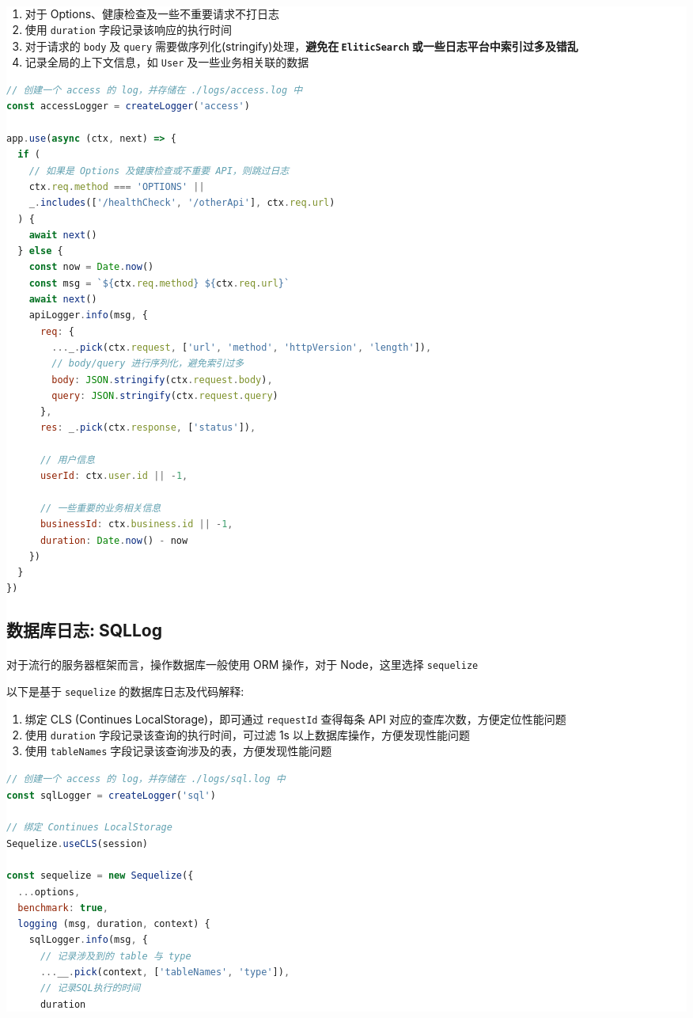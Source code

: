 1. 对于 Options、健康检查及一些不重要请求不打日志
1. 使用 `duration` 字段记录该响应的执行时间
1. 对于请求的 `body` 及 `query` 需要做序列化(stringify)处理，**避免在 `EliticSearch` 或一些日志平台中索引过多及错乱**
1. 记录全局的上下文信息，如 `User` 及一些业务相关联的数据

``` js
// 创建一个 access 的 log，并存储在 ./logs/access.log 中
const accessLogger = createLogger('access')

app.use(async (ctx, next) => {
  if (
    // 如果是 Options 及健康检查或不重要 API，则跳过日志
    ctx.req.method === 'OPTIONS' ||
    _.includes(['/healthCheck', '/otherApi'], ctx.req.url)
  ) {
    await next()
  } else {
    const now = Date.now()
    const msg = `${ctx.req.method} ${ctx.req.url}`
    await next()
    apiLogger.info(msg, {
      req: {
        ..._.pick(ctx.request, ['url', 'method', 'httpVersion', 'length']),
        // body/query 进行序列化，避免索引过多
        body: JSON.stringify(ctx.request.body),
        query: JSON.stringify(ctx.request.query)
      },
      res: _.pick(ctx.response, ['status']),

      // 用户信息
      userId: ctx.user.id || -1,

      // 一些重要的业务相关信息
      businessId: ctx.business.id || -1,
      duration: Date.now() - now
    })
  }
})
```

## 数据库日志: SQLLog

对于流行的服务器框架而言，操作数据库一般使用 ORM 操作，对于 Node，这里选择 `sequelize`

以下是基于 `sequelize` 的数据库日志及代码解释:

1. 绑定 CLS (Continues LocalStorage)，即可通过 `requestId` 查得每条 API 对应的查库次数，方便定位性能问题
1. 使用 `duration` 字段记录该查询的执行时间，可过滤 1s 以上数据库操作，方便发现性能问题
1. 使用 `tableNames` 字段记录该查询涉及的表，方便发现性能问题

``` js
// 创建一个 access 的 log，并存储在 ./logs/sql.log 中
const sqlLogger = createLogger('sql')

// 绑定 Continues LocalStorage
Sequelize.useCLS(session)

const sequelize = new Sequelize({
  ...options,
  benchmark: true,
  logging (msg, duration, context) {
    sqlLogger.info(msg, {
      // 记录涉及到的 table 与 type
      ...__.pick(context, ['tableNames', 'type']),
      // 记录SQL执行的时间
      duration
```